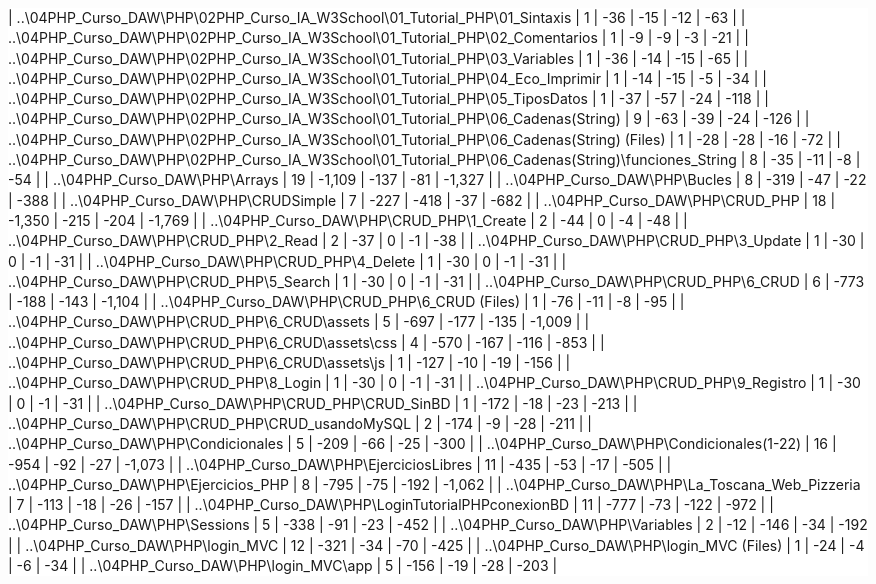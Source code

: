 | ..\\04PHP_Curso_DAW\\PHP\\02PHP_Curso_IA_W3School\\01_Tutorial_PHP\\01_Sintaxis | 1 | -36 | -15 | -12 | -63 |
| ..\\04PHP_Curso_DAW\\PHP\\02PHP_Curso_IA_W3School\\01_Tutorial_PHP\\02_Comentarios | 1 | -9 | -9 | -3 | -21 |
| ..\\04PHP_Curso_DAW\\PHP\\02PHP_Curso_IA_W3School\\01_Tutorial_PHP\\03_Variables | 1 | -36 | -14 | -15 | -65 |
| ..\\04PHP_Curso_DAW\\PHP\\02PHP_Curso_IA_W3School\\01_Tutorial_PHP\\04_Eco_Imprimir | 1 | -14 | -15 | -5 | -34 |
| ..\\04PHP_Curso_DAW\\PHP\\02PHP_Curso_IA_W3School\\01_Tutorial_PHP\\05_TiposDatos | 1 | -37 | -57 | -24 | -118 |
| ..\\04PHP_Curso_DAW\\PHP\\02PHP_Curso_IA_W3School\\01_Tutorial_PHP\\06_Cadenas(String) | 9 | -63 | -39 | -24 | -126 |
| ..\\04PHP_Curso_DAW\\PHP\\02PHP_Curso_IA_W3School\\01_Tutorial_PHP\\06_Cadenas(String) (Files) | 1 | -28 | -28 | -16 | -72 |
| ..\\04PHP_Curso_DAW\\PHP\\02PHP_Curso_IA_W3School\\01_Tutorial_PHP\\06_Cadenas(String)\\funciones_String | 8 | -35 | -11 | -8 | -54 |
| ..\\04PHP_Curso_DAW\\PHP\\Arrays | 19 | -1,109 | -137 | -81 | -1,327 |
| ..\\04PHP_Curso_DAW\\PHP\\Bucles | 8 | -319 | -47 | -22 | -388 |
| ..\\04PHP_Curso_DAW\\PHP\\CRUDSimple | 7 | -227 | -418 | -37 | -682 |
| ..\\04PHP_Curso_DAW\\PHP\\CRUD_PHP | 18 | -1,350 | -215 | -204 | -1,769 |
| ..\\04PHP_Curso_DAW\\PHP\\CRUD_PHP\\1_Create | 2 | -44 | 0 | -4 | -48 |
| ..\\04PHP_Curso_DAW\\PHP\\CRUD_PHP\\2_Read | 2 | -37 | 0 | -1 | -38 |
| ..\\04PHP_Curso_DAW\\PHP\\CRUD_PHP\\3_Update | 1 | -30 | 0 | -1 | -31 |
| ..\\04PHP_Curso_DAW\\PHP\\CRUD_PHP\\4_Delete | 1 | -30 | 0 | -1 | -31 |
| ..\\04PHP_Curso_DAW\\PHP\\CRUD_PHP\\5_Search | 1 | -30 | 0 | -1 | -31 |
| ..\\04PHP_Curso_DAW\\PHP\\CRUD_PHP\\6_CRUD | 6 | -773 | -188 | -143 | -1,104 |
| ..\\04PHP_Curso_DAW\\PHP\\CRUD_PHP\\6_CRUD (Files) | 1 | -76 | -11 | -8 | -95 |
| ..\\04PHP_Curso_DAW\\PHP\\CRUD_PHP\\6_CRUD\\assets | 5 | -697 | -177 | -135 | -1,009 |
| ..\\04PHP_Curso_DAW\\PHP\\CRUD_PHP\\6_CRUD\\assets\\css | 4 | -570 | -167 | -116 | -853 |
| ..\\04PHP_Curso_DAW\\PHP\\CRUD_PHP\\6_CRUD\\assets\\js | 1 | -127 | -10 | -19 | -156 |
| ..\\04PHP_Curso_DAW\\PHP\\CRUD_PHP\\8_Login | 1 | -30 | 0 | -1 | -31 |
| ..\\04PHP_Curso_DAW\\PHP\\CRUD_PHP\\9_Registro | 1 | -30 | 0 | -1 | -31 |
| ..\\04PHP_Curso_DAW\\PHP\\CRUD_PHP\\CRUD_SinBD | 1 | -172 | -18 | -23 | -213 |
| ..\\04PHP_Curso_DAW\\PHP\\CRUD_PHP\\CRUD_usandoMySQL | 2 | -174 | -9 | -28 | -211 |
| ..\\04PHP_Curso_DAW\\PHP\\Condicionales | 5 | -209 | -66 | -25 | -300 |
| ..\\04PHP_Curso_DAW\\PHP\\Condicionales(1-22) | 16 | -954 | -92 | -27 | -1,073 |
| ..\\04PHP_Curso_DAW\\PHP\\EjerciciosLibres | 11 | -435 | -53 | -17 | -505 |
| ..\\04PHP_Curso_DAW\\PHP\\Ejercicios_PHP | 8 | -795 | -75 | -192 | -1,062 |
| ..\\04PHP_Curso_DAW\\PHP\\La_Toscana_Web_Pizzeria | 7 | -113 | -18 | -26 | -157 |
| ..\\04PHP_Curso_DAW\\PHP\\LoginTutorialPHPconexionBD | 11 | -777 | -73 | -122 | -972 |
| ..\\04PHP_Curso_DAW\\PHP\\Sessions | 5 | -338 | -91 | -23 | -452 |
| ..\\04PHP_Curso_DAW\\PHP\\Variables | 2 | -12 | -146 | -34 | -192 |
| ..\\04PHP_Curso_DAW\\PHP\\login_MVC | 12 | -321 | -34 | -70 | -425 |
| ..\\04PHP_Curso_DAW\\PHP\\login_MVC (Files) | 1 | -24 | -4 | -6 | -34 |
| ..\\04PHP_Curso_DAW\\PHP\\login_MVC\\app | 5 | -156 | -19 | -28 | -203 |